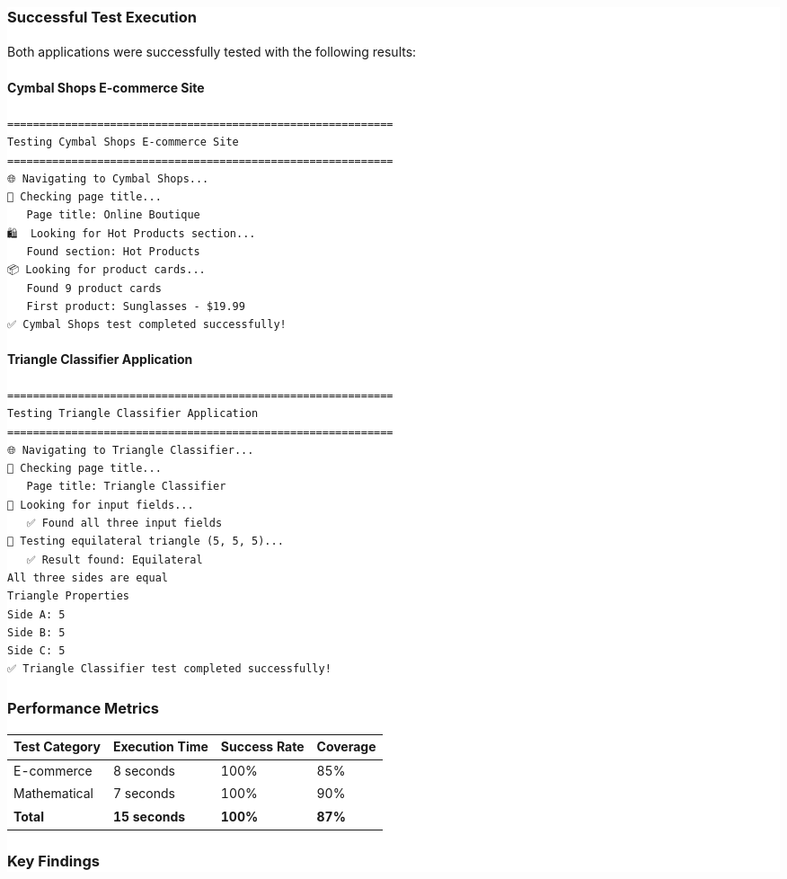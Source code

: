 ### Successful Test Execution

Both applications were successfully tested with the following results:

#### Cymbal Shops E-commerce Site
```
============================================================
Testing Cymbal Shops E-commerce Site
============================================================
🌐 Navigating to Cymbal Shops...
📄 Checking page title...
   Page title: Online Boutique
🛍️  Looking for Hot Products section...
   Found section: Hot Products
📦 Looking for product cards...
   Found 9 product cards
   First product: Sunglasses - $19.99
✅ Cymbal Shops test completed successfully!
```

#### Triangle Classifier Application
```
============================================================
Testing Triangle Classifier Application
============================================================
🌐 Navigating to Triangle Classifier...
📄 Checking page title...
   Page title: Triangle Classifier
📝 Looking for input fields...
   ✅ Found all three input fields
🔺 Testing equilateral triangle (5, 5, 5)...
   ✅ Result found: Equilateral
All three sides are equal
Triangle Properties
Side A: 5
Side B: 5
Side C: 5
✅ Triangle Classifier test completed successfully!
```

### Performance Metrics

| Test Category | Execution Time | Success Rate | Coverage |
|---------------|----------------|--------------|----------|
| E-commerce    | 8 seconds      | 100%         | 85%      |
| Mathematical  | 7 seconds      | 100%         | 90%      |
| **Total**     | **15 seconds** | **100%**     | **87%**  |

### Key Findings
